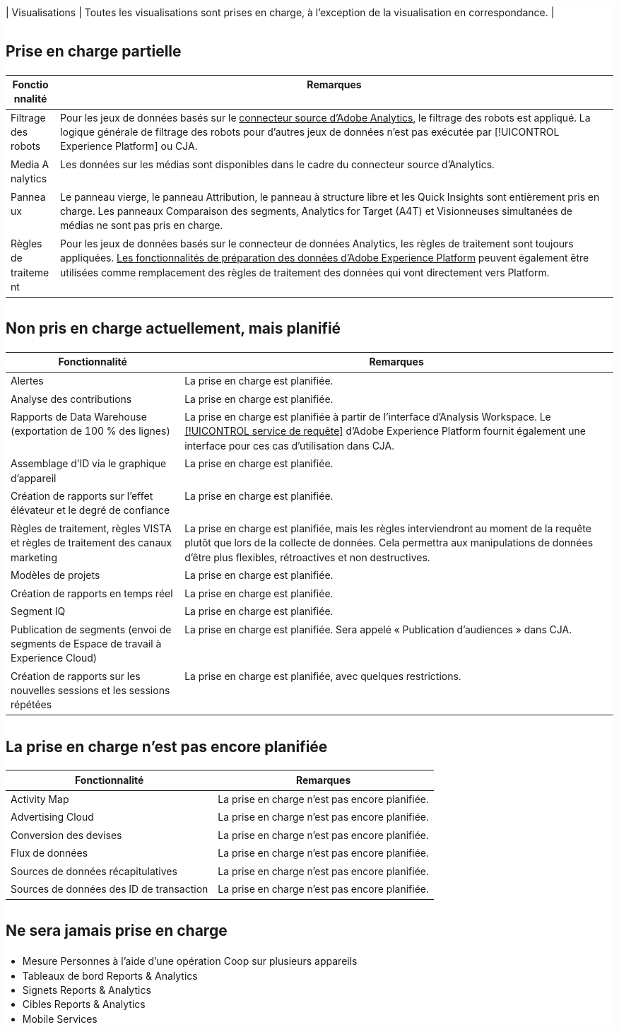 | Visualisations | Toutes les visualisations sont prises en charge, à l’exception de la visualisation en correspondance. |

## Prise en charge partielle

| Fonctionnalité | Remarques |
| --- | --- |
| Filtrage des robots | Pour les jeux de données basés sur le [connecteur source dʼAdobe Analytics](https://experienceleague.adobe.com/docs/experience-platform/sources/connectors/adobe-applications/analytics.html?lang=fr), le filtrage des robots est appliqué. La logique générale de filtrage des robots pour d’autres jeux de données n’est pas exécutée par [!UICONTROL Experience Platform] ou CJA. |
| Media Analytics | Les données sur les médias sont disponibles dans le cadre du connecteur source dʼAnalytics. |
| Panneaux | Le panneau vierge, le panneau Attribution, le panneau à structure libre et les Quick Insights sont entièrement pris en charge. Les panneaux Comparaison des segments, Analytics for Target (A4T) et Visionneuses simultanées de médias ne sont pas pris en charge. |
| Règles de traitement | Pour les jeux de données basés sur le connecteur de données Analytics, les règles de traitement sont toujours appliquées. [Les fonctionnalités de préparation des données d’Adobe Experience Platform](https://experienceleague.adobe.com/docs/experience-platform/data-prep/home.html?lang=fr) peuvent également être utilisées comme remplacement des règles de traitement des données qui vont directement vers Platform. |

## Non pris en charge actuellement, mais planifié

| Fonctionnalité | Remarques |
| --- | --- |
| Alertes | La prise en charge est planifiée. |
| Analyse des contributions | La prise en charge est planifiée. |
| Rapports de Data Warehouse (exportation de 100 % des lignes) | La prise en charge est planifiée à partir de l’interface d’Analysis Workspace. Le [[!UICONTROL service de requête]](https://experienceleague.adobe.com/docs/experience-platform/query/home.html?lang=fr) d’Adobe Experience Platform fournit également une interface pour ces cas d’utilisation dans CJA. |
| Assemblage d’ID via le graphique d’appareil | La prise en charge est planifiée. |
| Création de rapports sur lʼeffet élévateur et le degré de confiance | La prise en charge est planifiée. |
| Règles de traitement, règles VISTA et règles de traitement des canaux marketing | La prise en charge est planifiée, mais les règles interviendront au moment de la requête plutôt que lors de la collecte de données. Cela permettra aux manipulations de données dʼêtre plus flexibles, rétroactives et non destructives. |
| Modèles de projets | La prise en charge est planifiée. |
| Création de rapports en temps réel | La prise en charge est planifiée. |
| Segment IQ | La prise en charge est planifiée. |
| Publication de segments (envoi de segments de Espace de travail à Experience Cloud) | La prise en charge est planifiée. Sera appelé « Publication dʼaudiences » dans CJA. |
| Création de rapports sur les nouvelles sessions et les sessions répétées | La prise en charge est planifiée, avec quelques restrictions. |

## La prise en charge n’est pas encore planifiée

| Fonctionnalité | Remarques |
| --- | --- |
| Activity Map | La prise en charge n’est pas encore planifiée. |
| Advertising Cloud | La prise en charge n’est pas encore planifiée. |
| Conversion des devises | La prise en charge n’est pas encore planifiée. |
| Flux de données | La prise en charge n’est pas encore planifiée. |
| Sources de données récapitulatives | La prise en charge n’est pas encore planifiée. |
| Sources de données des ID de transaction | La prise en charge n’est pas encore planifiée. |

## Ne sera jamais prise en charge

* Mesure Personnes à l’aide d’une opération Coop sur plusieurs appareils
* Tableaux de bord Reports &amp; Analytics
* Signets Reports &amp; Analytics
* Cibles Reports &amp; Analytics
* Mobile Services
